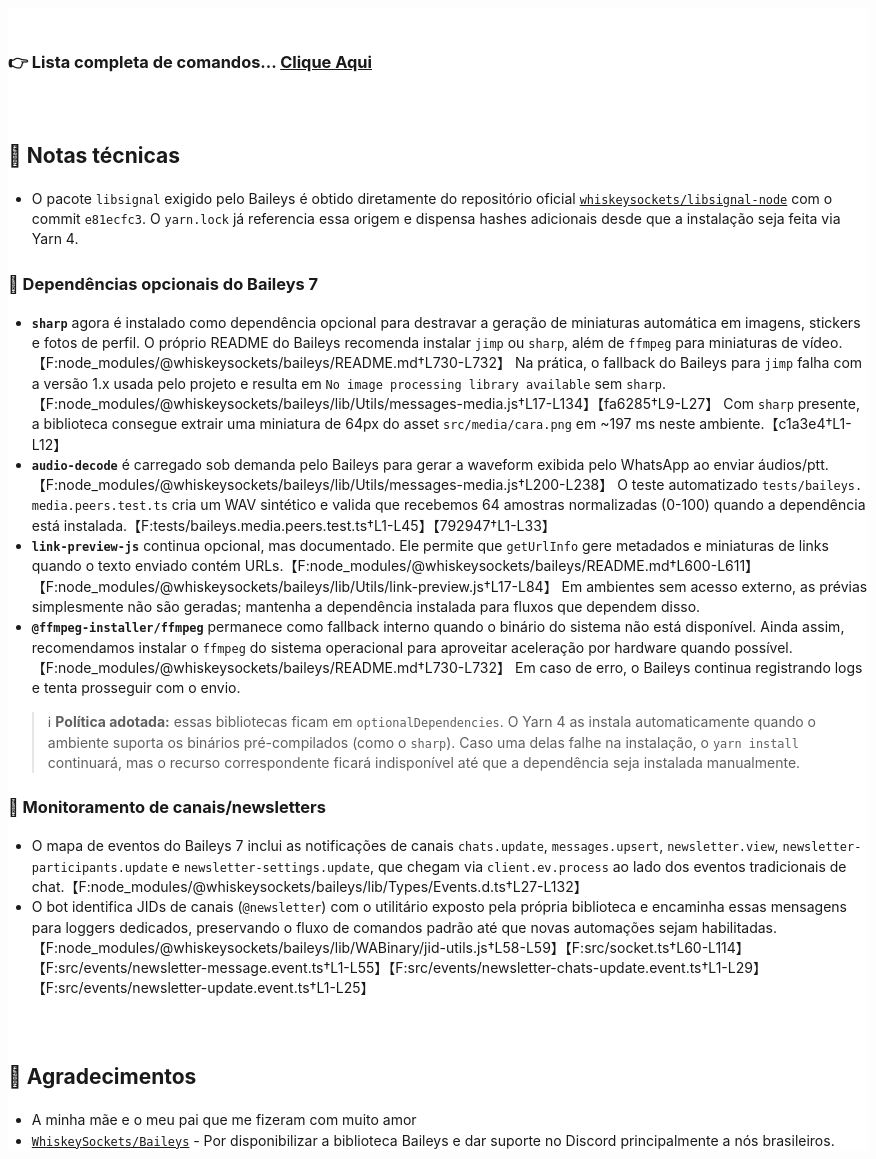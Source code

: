 <br>

### 👉 Lista completa de comandos... [Clique Aqui](docs/reference/COMANDOS.md)

<br>

## 🧰 Notas técnicas

- O pacote `libsignal` exigido pelo Baileys é obtido diretamente do repositório oficial [`whiskeysockets/libsignal-node`](https://github.com/whiskeysockets/libsignal-node) com o commit `e81ecfc3`. O `yarn.lock` já referencia essa origem e dispensa hashes adicionais desde que a instalação seja feita via Yarn 4.

### 🔌 Dependências opcionais do Baileys 7

- **`sharp`** agora é instalado como dependência opcional para destravar a geração de miniaturas automática em imagens, stickers e fotos de perfil. O próprio README do Baileys recomenda instalar `jimp` ou `sharp`, além de `ffmpeg` para miniaturas de vídeo.【F:node_modules/@whiskeysockets/baileys/README.md†L730-L732】 Na prática, o fallback do Baileys para `jimp` falha com a versão 1.x usada pelo projeto e resulta em `No image processing library available` sem `sharp`.【F:node_modules/@whiskeysockets/baileys/lib/Utils/messages-media.js†L17-L134】【fa6285†L9-L27】 Com `sharp` presente, a biblioteca consegue extrair uma miniatura de 64px do asset `src/media/cara.png` em ~197 ms neste ambiente.【c1a3e4†L1-L12】
- **`audio-decode`** é carregado sob demanda pelo Baileys para gerar a waveform exibida pelo WhatsApp ao enviar áudios/ptt.【F:node_modules/@whiskeysockets/baileys/lib/Utils/messages-media.js†L200-L238】 O teste automatizado `tests/baileys.media.peers.test.ts` cria um WAV sintético e valida que recebemos 64 amostras normalizadas (0-100) quando a dependência está instalada.【F:tests/baileys.media.peers.test.ts†L1-L45】【792947†L1-L33】
- **`link-preview-js`** continua opcional, mas documentado. Ele permite que `getUrlInfo` gere metadados e miniaturas de links quando o texto enviado contém URLs.【F:node_modules/@whiskeysockets/baileys/README.md†L600-L611】【F:node_modules/@whiskeysockets/baileys/lib/Utils/link-preview.js†L17-L84】 Em ambientes sem acesso externo, as prévias simplesmente não são geradas; mantenha a dependência instalada para fluxos que dependem disso.
- **`@ffmpeg-installer/ffmpeg`** permanece como fallback interno quando o binário do sistema não está disponível. Ainda assim, recomendamos instalar o `ffmpeg` do sistema operacional para aproveitar aceleração por hardware quando possível.【F:node_modules/@whiskeysockets/baileys/README.md†L730-L732】 Em caso de erro, o Baileys continua registrando logs e tenta prosseguir com o envio.

> ℹ️ **Política adotada:** essas bibliotecas ficam em `optionalDependencies`. O Yarn 4 as instala automaticamente quando o ambiente suporta os binários pré-compilados (como o `sharp`). Caso uma delas falhe na instalação, o `yarn install` continuará, mas o recurso correspondente ficará indisponível até que a dependência seja instalada manualmente.

### 📣 Monitoramento de canais/newsletters

- O mapa de eventos do Baileys 7 inclui as notificações de canais `chats.update`, `messages.upsert`, `newsletter.view`, `newsletter-participants.update` e `newsletter-settings.update`, que chegam via `client.ev.process` ao lado dos eventos tradicionais de chat.【F:node_modules/@whiskeysockets/baileys/lib/Types/Events.d.ts†L27-L132】
- O bot identifica JIDs de canais (`@newsletter`) com o utilitário exposto pela própria biblioteca e encaminha essas mensagens para loggers dedicados, preservando o fluxo de comandos padrão até que novas automações sejam habilitadas.【F:node_modules/@whiskeysockets/baileys/lib/WABinary/jid-utils.js†L58-L59】【F:src/socket.ts†L60-L114】【F:src/events/newsletter-message.event.ts†L1-L55】【F:src/events/newsletter-chats-update.event.ts†L1-L29】【F:src/events/newsletter-update.event.ts†L1-L25】

<br>

## 🙏 Agradecimentos

* A minha mãe e o meu pai que me fizeram com muito amor
* [`WhiskeySockets/Baileys`](https://github.com/WhiskeySockets/Baileys) - Por disponibilizar a biblioteca Baileys e dar suporte no Discord principalmente a nós brasileiros.
